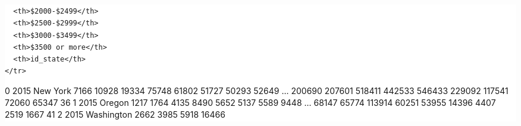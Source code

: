       <th>$2000-$2499</th>
      <th>$2500-$2999</th>
      <th>$3000-$3499</th>
      <th>$3500 or more</th>
      <th>id_state</th>
    </tr>
  </thead>
  <tbody>
    <tr>
      <th>0</th>
      <td>2015</td>
      <td>New York</td>
      <td>7166</td>
      <td>10928</td>
      <td>19334</td>
      <td>75748</td>
      <td>61802</td>
      <td>51727</td>
      <td>50293</td>
      <td>52649</td>
      <td>...</td>
      <td>200690</td>
      <td>207601</td>
      <td>518411</td>
      <td>442533</td>
      <td>546433</td>
      <td>229092</td>
      <td>117541</td>
      <td>72060</td>
      <td>65347</td>
      <td>36</td>
    </tr>
    <tr>
      <th>1</th>
      <td>2015</td>
      <td>Oregon</td>
      <td>1217</td>
      <td>1764</td>
      <td>4135</td>
      <td>8490</td>
      <td>5652</td>
      <td>5137</td>
      <td>5589</td>
      <td>9448</td>
      <td>...</td>
      <td>68147</td>
      <td>65774</td>
      <td>113914</td>
      <td>60251</td>
      <td>53955</td>
      <td>14396</td>
      <td>4407</td>
      <td>2519</td>
      <td>1667</td>
      <td>41</td>
    </tr>
    <tr>
      <th>2</th>
      <td>2015</td>
      <td>Washington</td>
      <td>2662</td>
      <td>3985</td>
      <td>5918</td>
      <td>16466</td>